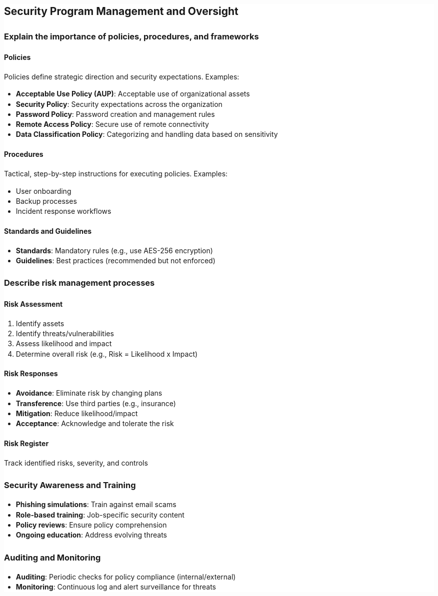 
## Security Program Management and Oversight

### Explain the importance of policies, procedures, and frameworks

#### Policies
Policies define strategic direction and security expectations. 
Examples:
* **Acceptable Use Policy (AUP)**: Acceptable use of organizational assets
* **Security Policy**: Security expectations across the organization
* **Password Policy**: Password creation and management rules
* **Remote Access Policy**: Secure use of remote connectivity
* **Data Classification Policy**: Categorizing and handling data based on sensitivity

#### Procedures
Tactical, step-by-step instructions for executing policies. Examples:
* User onboarding
* Backup processes
* Incident response workflows

#### Standards and Guidelines
* **Standards**: Mandatory rules (e.g., use AES-256 encryption)
* **Guidelines**: Best practices (recommended but not enforced)


### Describe risk management processes

#### Risk Assessment
1. Identify assets
2. Identify threats/vulnerabilities
3. Assess likelihood and impact
4. Determine overall risk (e.g., Risk = Likelihood x Impact)

#### Risk Responses
* **Avoidance**: Eliminate risk by changing plans
* **Transference**: Use third parties (e.g., insurance)
* **Mitigation**: Reduce likelihood/impact
* **Acceptance**: Acknowledge and tolerate the risk

#### Risk Register
Track identified risks, severity, and controls


### Security Awareness and Training
* **Phishing simulations**: Train against email scams
* **Role-based training**: Job-specific security content
* **Policy reviews**: Ensure policy comprehension
* **Ongoing education**: Address evolving threats


### Auditing and Monitoring
* **Auditing**: Periodic checks for policy compliance (internal/external)
* **Monitoring**: Continuous log and alert surveillance for threats

